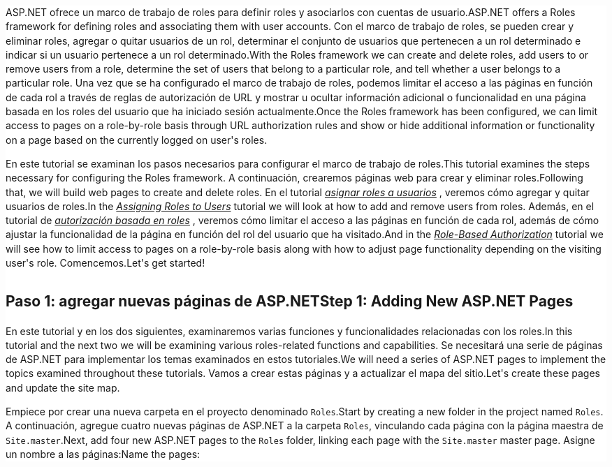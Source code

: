 <span data-ttu-id="30b1d-121">ASP.NET ofrece un marco de trabajo de roles para definir roles y asociarlos con cuentas de usuario.</span><span class="sxs-lookup"><span data-stu-id="30b1d-121">ASP.NET offers a Roles framework for defining roles and associating them with user accounts.</span></span> <span data-ttu-id="30b1d-122">Con el marco de trabajo de roles, se pueden crear y eliminar roles, agregar o quitar usuarios de un rol, determinar el conjunto de usuarios que pertenecen a un rol determinado e indicar si un usuario pertenece a un rol determinado.</span><span class="sxs-lookup"><span data-stu-id="30b1d-122">With the Roles framework we can create and delete roles, add users to or remove users from a role, determine the set of users that belong to a particular role, and tell whether a user belongs to a particular role.</span></span> <span data-ttu-id="30b1d-123">Una vez que se ha configurado el marco de trabajo de roles, podemos limitar el acceso a las páginas en función de cada rol a través de reglas de autorización de URL y mostrar u ocultar información adicional o funcionalidad en una página basada en los roles del usuario que ha iniciado sesión actualmente.</span><span class="sxs-lookup"><span data-stu-id="30b1d-123">Once the Roles framework has been configured, we can limit access to pages on a role-by-role basis through URL authorization rules and show or hide additional information or functionality on a page based on the currently logged on user's roles.</span></span>

<span data-ttu-id="30b1d-124">En este tutorial se examinan los pasos necesarios para configurar el marco de trabajo de roles.</span><span class="sxs-lookup"><span data-stu-id="30b1d-124">This tutorial examines the steps necessary for configuring the Roles framework.</span></span> <span data-ttu-id="30b1d-125">A continuación, crearemos páginas web para crear y eliminar roles.</span><span class="sxs-lookup"><span data-stu-id="30b1d-125">Following that, we will build web pages to create and delete roles.</span></span> <span data-ttu-id="30b1d-126">En el <a id="_msoanchor_2"> </a>tutorial [*asignar roles a usuarios*](assigning-roles-to-users-vb.md) , veremos cómo agregar y quitar usuarios de roles.</span><span class="sxs-lookup"><span data-stu-id="30b1d-126">In the <a id="_msoanchor_2"></a>[*Assigning Roles to Users*](assigning-roles-to-users-vb.md) tutorial we will look at how to add and remove users from roles.</span></span> <span data-ttu-id="30b1d-127">Además, en <a id="_msoanchor_3"> </a>el tutorial de [*autorización basada en roles*](role-based-authorization-vb.md) , veremos cómo limitar el acceso a las páginas en función de cada rol, además de cómo ajustar la funcionalidad de la página en función del rol del usuario que ha visitado.</span><span class="sxs-lookup"><span data-stu-id="30b1d-127">And in the <a id="_msoanchor_3"></a>[*Role-Based Authorization*](role-based-authorization-vb.md) tutorial we will see how to limit access to pages on a role-by-role basis along with how to adjust page functionality depending on the visiting user's role.</span></span> <span data-ttu-id="30b1d-128">Comencemos.</span><span class="sxs-lookup"><span data-stu-id="30b1d-128">Let's get started!</span></span>

## <a name="step-1-adding-new-aspnet-pages"></a><span data-ttu-id="30b1d-129">Paso 1: agregar nuevas páginas de ASP.NET</span><span class="sxs-lookup"><span data-stu-id="30b1d-129">Step 1: Adding New ASP.NET Pages</span></span>

<span data-ttu-id="30b1d-130">En este tutorial y en los dos siguientes, examinaremos varias funciones y funcionalidades relacionadas con los roles.</span><span class="sxs-lookup"><span data-stu-id="30b1d-130">In this tutorial and the next two we will be examining various roles-related functions and capabilities.</span></span> <span data-ttu-id="30b1d-131">Se necesitará una serie de páginas de ASP.NET para implementar los temas examinados en estos tutoriales.</span><span class="sxs-lookup"><span data-stu-id="30b1d-131">We will need a series of ASP.NET pages to implement the topics examined throughout these tutorials.</span></span> <span data-ttu-id="30b1d-132">Vamos a crear estas páginas y a actualizar el mapa del sitio.</span><span class="sxs-lookup"><span data-stu-id="30b1d-132">Let's create these pages and update the site map.</span></span>

<span data-ttu-id="30b1d-133">Empiece por crear una nueva carpeta en el proyecto denominado `Roles`.</span><span class="sxs-lookup"><span data-stu-id="30b1d-133">Start by creating a new folder in the project named `Roles`.</span></span> <span data-ttu-id="30b1d-134">A continuación, agregue cuatro nuevas páginas de ASP.NET a la carpeta `Roles`, vinculando cada página con la página maestra de `Site.master`.</span><span class="sxs-lookup"><span data-stu-id="30b1d-134">Next, add four new ASP.NET pages to the `Roles` folder, linking each page with the `Site.master` master page.</span></span> <span data-ttu-id="30b1d-135">Asigne un nombre a las páginas:</span><span class="sxs-lookup"><span data-stu-id="30b1d-135">Name the pages:</span></span>
